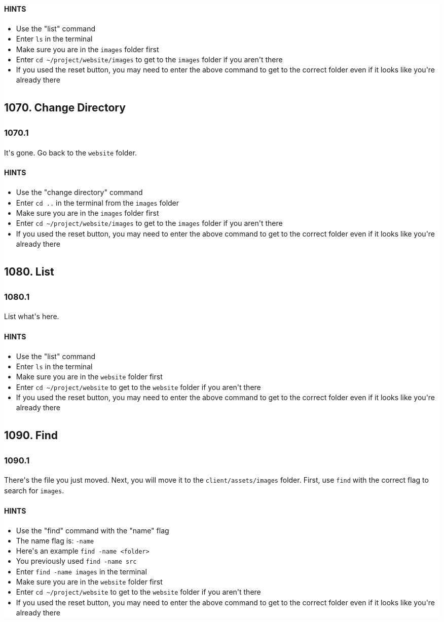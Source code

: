 #### HINTS

- Use the "list" command
- Enter `ls` in the terminal
- Make sure you are in the `images` folder first
- Enter `cd ~/project/website/images` to get to the `images` folder if you aren't there
- If you used the reset button, you may need to enter the above command to get to the correct folder even if it looks like you're already there

## 1070. Change Directory

### 1070.1

It's gone. Go back to the `website` folder.

#### HINTS

- Use the "change directory" command
- Enter `cd ..` in the terminal from the `images` folder
- Make sure you are in the `images` folder first
- Enter `cd ~/project/website/images` to get to the `images` folder if you aren't there
- If you used the reset button, you may need to enter the above command to get to the correct folder even if it looks like you're already there

## 1080. List

### 1080.1

List what's here.

#### HINTS

- Use the "list" command
- Enter `ls` in the terminal
- Make sure you are in the `website` folder first
- Enter `cd ~/project/website` to get to the `website` folder if you aren't there
- If you used the reset button, you may need to enter the above command to get to the correct folder even if it looks like you're already there

## 1090. Find

### 1090.1

There's the file you just moved. Next, you will move it to the `client/assets/images` folder. First, use `find` with the correct flag to search for `images`.

#### HINTS

- Use the "find" command with the "name" flag
- The name flag is: `-name`
- Here's an example `find -name <folder>`
- You previously used `find -name src`
- Enter `find -name images` in the terminal
- Make sure you are in the `website` folder first
- Enter `cd ~/project/website` to get to the `website` folder if you aren't there
- If you used the reset button, you may need to enter the above command to get to the correct folder even if it looks like you're already there
